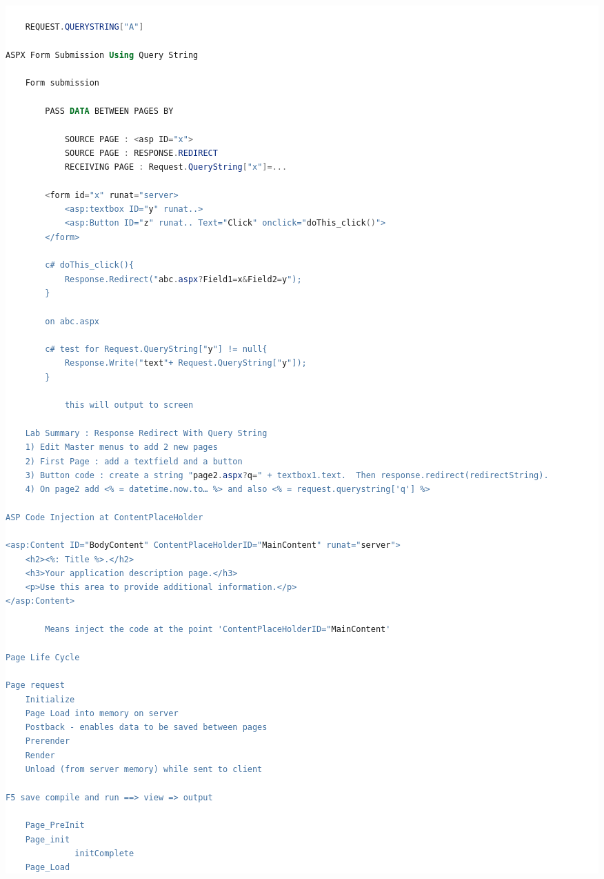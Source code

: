 ```powershell

	REQUEST.QUERYSTRING["A"]

ASPX Form Submission Using Query String

	Form submission
	
		PASS DATA BETWEEN PAGES BY
		
			SOURCE PAGE : <asp ID="x">
			SOURCE PAGE : RESPONSE.REDIRECT
			RECEIVING PAGE : Request.QueryString["x"]=...
	
		<form id="x" runat="server>
			<asp:textbox ID="y" runat..>
			<asp:Button ID="z" runat.. Text="Click" onclick="doThis_click()">
		</form>
		
		c# doThis_click(){
			Response.Redirect("abc.aspx?Field1=x&Field2=y");
		}
		
		on abc.aspx
		
		c# test for Request.QueryString["y"] != null{
			Response.Write("text"+ Request.QueryString["y"]);
		}
			
			this will output to screen

	Lab Summary : Response Redirect With Query String   
	1) Edit Master menus to add 2 new pages 
	2) First Page : add a textfield and a button 
	3) Button code : create a string "page2.aspx?q=" + textbox1.text.  Then response.redirect(redirectString).   
	4) On page2 add <% = datetime.now.to… %> and also <% = request.querystring['q'] %>

ASP Code Injection at ContentPlaceHolder

<asp:Content ID="BodyContent" ContentPlaceHolderID="MainContent" runat="server">
    <h2><%: Title %>.</h2>
    <h3>Your application description page.</h3>
    <p>Use this area to provide additional information.</p>
</asp:Content>

		Means inject the code at the point 'ContentPlaceHolderID="MainContent'

Page Life Cycle

Page request
	Initialize
	Page Load into memory on server
	Postback - enables data to be saved between pages
	Prerender
	Render
	Unload (from server memory) while sent to client

F5 save compile and run ==> view => output 

	Page_PreInit
	Page_init
	          initComplete
	Page_Load
```
